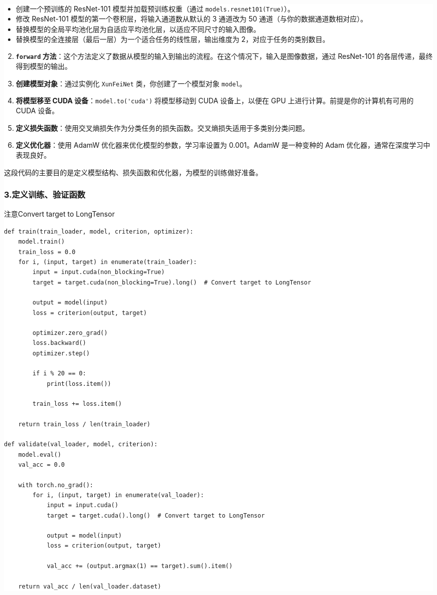    - 创建一个预训练的 ResNet-101 模型并加载预训练权重（通过 `models.resnet101(True)`）。
   - 修改 ResNet-101 模型的第一个卷积层，将输入通道数从默认的 3 通道改为 50 通道（与你的数据通道数相对应）。
   - 替换模型的全局平均池化层为自适应平均池化层，以适应不同尺寸的输入图像。
   - 替换模型的全连接层（最后一层）为一个适合任务的线性层，输出维度为 2，对应于任务的类别数目。

2. **`forward` 方法**：这个方法定义了数据从模型的输入到输出的流程。在这个情况下，输入是图像数据，通过 ResNet-101 的各层传递，最终得到模型的输出。

3. **创建模型对象**：通过实例化 `XunFeiNet` 类，你创建了一个模型对象 `model`。

4. **将模型移至 CUDA 设备**：`model.to('cuda')` 将模型移动到 CUDA 设备上，以便在 GPU 上进行计算。前提是你的计算机有可用的 CUDA 设备。

5. **定义损失函数**：使用交叉熵损失作为分类任务的损失函数。交叉熵损失适用于多类别分类问题。

6. **定义优化器**：使用 AdamW 优化器来优化模型的参数，学习率设置为 0.001。AdamW 是一种变种的 Adam 优化器，通常在深度学习中表现良好。

这段代码的主要目的是定义模型结构、损失函数和优化器，为模型的训练做好准备。

### 3.定义训练、验证函数

注意Convert target to LongTensor

```
def train(train_loader, model, criterion, optimizer):
    model.train()
    train_loss = 0.0
    for i, (input, target) in enumerate(train_loader):
        input = input.cuda(non_blocking=True)
        target = target.cuda(non_blocking=True).long()  # Convert target to LongTensor

        output = model(input)
        loss = criterion(output, target)

        optimizer.zero_grad()
        loss.backward()
        optimizer.step()

        if i % 20 == 0:
            print(loss.item())

        train_loss += loss.item()

    return train_loss / len(train_loader)

def validate(val_loader, model, criterion):
    model.eval()
    val_acc = 0.0

    with torch.no_grad():
        for i, (input, target) in enumerate(val_loader):
            input = input.cuda()
            target = target.cuda().long()  # Convert target to LongTensor

            output = model(input)
            loss = criterion(output, target)

            val_acc += (output.argmax(1) == target).sum().item()

    return val_acc / len(val_loader.dataset)
```
